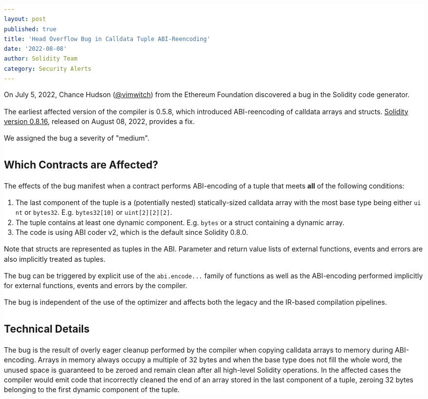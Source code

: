 ```yaml
---
layout: post
published: true
title: 'Head Overflow Bug in Calldata Tuple ABI-Reencoding'
date: '2022-08-08'
author: Solidity Team
category: Security Alerts
---
```


On July 5, 2022, Chance Hudson ([@vimwitch](https://github.com/vimwitch)) from the Ethereum Foundation discovered a bug in the Solidity code generator.

The earliest affected version of the compiler is 0.5.8, which introduced ABI-reencoding of calldata arrays and structs.
[Solidity version 0.8.16](https://github.com/ethereum/solidity/releases/tag/v0.8.16), released on August 08, 2022, provides a fix.

We assigned the bug a severity of "medium".

## Which Contracts are Affected?

The effects of the bug manifest when a contract performs ABI-encoding of a tuple that meets **all** of the following conditions:
1. The last component of the tuple is a (potentially nested) statically-sized calldata array with the most base type being either `uint` or `bytes32`.
    E.g. `bytes32[10]` or `uint[2][2][2]`.
2. The tuple contains at least one dynamic component.
    E.g. `bytes` or a struct containing a dynamic array.
3. The code is using ABI coder v2, which is the default since Solidity 0.8.0.

Note that structs are represented as tuples in the ABI.
Parameter and return value lists of external functions, events and errors are also implicitly treated as tuples.

The bug can be triggered by explicit use of the `abi.encode...` family of functions as well as the ABI-encoding performed
implicitly for external functions, events and errors by the compiler.

The bug is independent of the use of the optimizer and affects both the legacy and the IR-based compilation pipelines.

## Technical Details

The bug is the result of overly eager cleanup performed by the compiler when copying calldata arrays to memory during ABI-encoding.
Arrays in memory always occupy a multiple of 32 bytes and when the base type does not fill the whole word,
the unused space is guaranteed to be zeroed and remain clean after all high-level Solidity operations.
In the affected cases the compiler would emit code that incorrectly cleaned the end of an array stored in the last component of a tuple,
zeroing 32 bytes belonging to the first dynamic component of the tuple.

